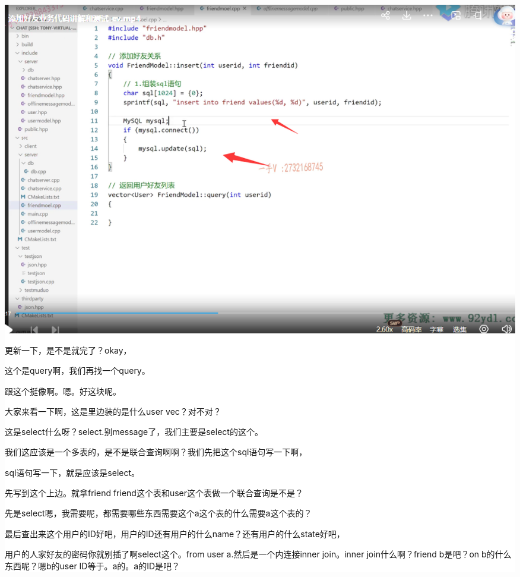 ![image-20230815201036255](image/image-20230815201036255.png)

更新一下，是不是就完了？okay，



这个是query啊，我们再找一个query。

跟这个挺像啊。嗯。好这块呢。



大家来看一下啊，这是里边装的是什么user vec？对不对？



这是select什么呀？select.别message了，我们主要是select的这个。

我们这应该是一个多表的，是不是联合查询啊啊？我们先把这个sql语句写一下啊，

sql语句写一下，就是应该是select。



先写到这个上边。就拿friend friend这个表和user这个表做一个联合查询是不是？

先是select嗯，我需要呢，都需要哪些东西需要这个a这个表的什么需要a这个表的？

最后查出来这个用户的ID好吧，用户的ID还有用户的什么name？还有用户的什么state好吧，

用户的人家好友的密码你就别插了啊select这个。from user a.然后是一个内连接inner join。inner join什么啊？friend b是吧？on b的什么东西呢？嗯b的user ID等于。a的。a的ID是吧？
